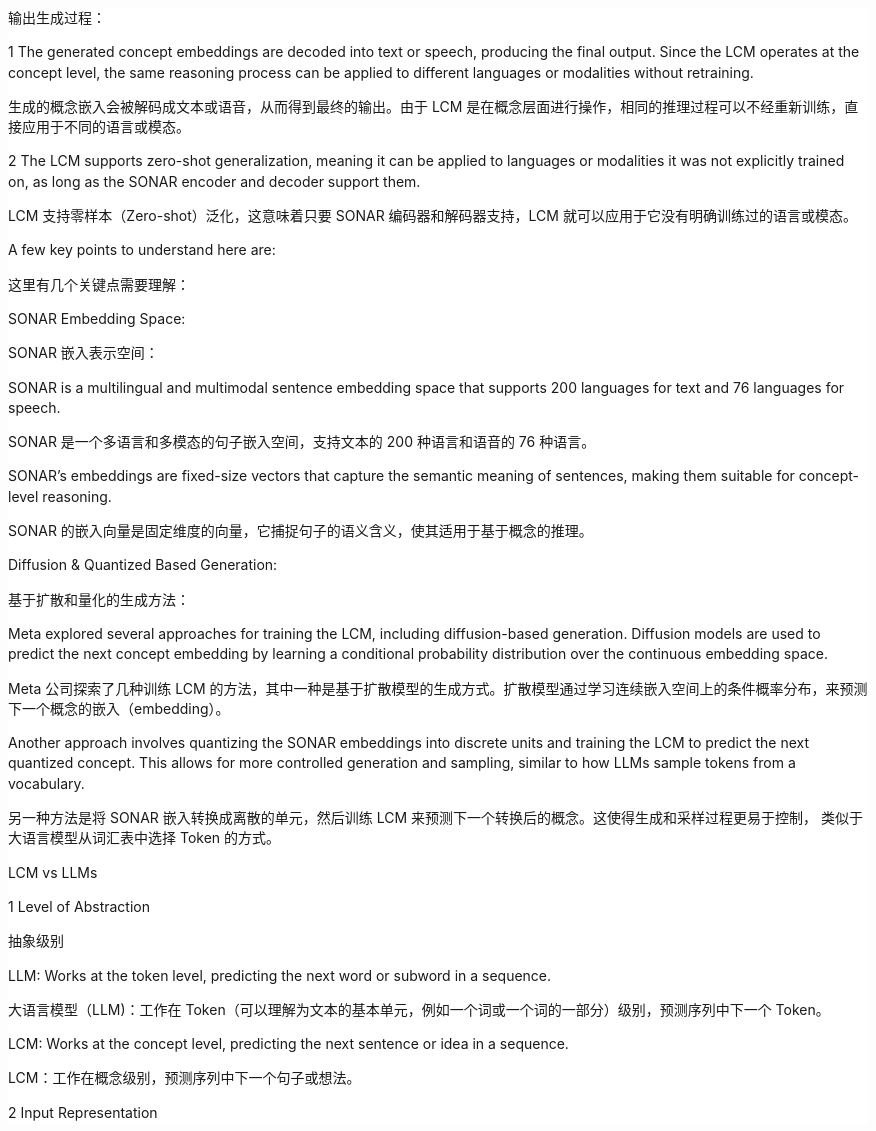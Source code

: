 输出生成过程：

1 The generated concept embeddings are decoded into text or speech, producing the final output. Since the LCM operates at the concept level, the same reasoning process can be applied to different languages or modalities without retraining.

生成的概念嵌入会被解码成文本或语音，从而得到最终的输出。由于 LCM 是在概念层面进行操作，相同的推理过程可以不经重新训练，直接应用于不同的语言或模态。

2 The LCM supports zero-shot generalization, meaning it can be applied to languages or modalities it was not explicitly trained on, as long as the SONAR encoder and decoder support them.

LCM 支持零样本（Zero-shot）泛化，这意味着只要 SONAR 编码器和解码器支持，LCM 就可以应用于它没有明确训练过的语言或模态。

A few key points to understand here are:

这里有几个关键点需要理解：

SONAR Embedding Space:

SONAR 嵌入表示空间：

SONAR is a multilingual and multimodal sentence embedding space that supports 200 languages for text and 76 languages for speech.

SONAR 是一个多语言和多模态的句子嵌入空间，支持文本的 200 种语言和语音的 76 种语言。

SONAR’s embeddings are fixed-size vectors that capture the semantic meaning of sentences, making them suitable for concept-level reasoning.

SONAR 的嵌入向量是固定维度的向量，它捕捉句子的语义含义，使其适用于基于概念的推理。

Diffusion & Quantized Based Generation:

基于扩散和量化的生成方法：

Meta explored several approaches for training the LCM, including diffusion-based generation. Diffusion models are used to predict the next concept embedding by learning a conditional probability distribution over the continuous embedding space.

Meta 公司探索了几种训练 LCM 的方法，其中一种是基于扩散模型的生成方式。扩散模型通过学习连续嵌入空间上的条件概率分布，来预测下一个概念的嵌入（embedding）。

Another approach involves quantizing the SONAR embeddings into discrete units and training the LCM to predict the next quantized concept. This allows for more controlled generation and sampling, similar to how LLMs sample tokens from a vocabulary.

另一种方法是将 SONAR 嵌入转换成离散的单元，然后训练 LCM 来预测下一个转换后的概念。这使得生成和采样过程更易于控制， 类似于大语言模型从词汇表中选择 Token 的方式。

LCM vs LLMs

1 Level of Abstraction

抽象级别

LLM: Works at the token level, predicting the next word or subword in a sequence.

大语言模型（LLM)：工作在 Token（可以理解为文本的基本单元，例如一个词或一个词的一部分）级别，预测序列中下一个 Token。

LCM: Works at the concept level, predicting the next sentence or idea in a sequence.

LCM：工作在概念级别，预测序列中下一个句子或想法。

2 Input Representation
